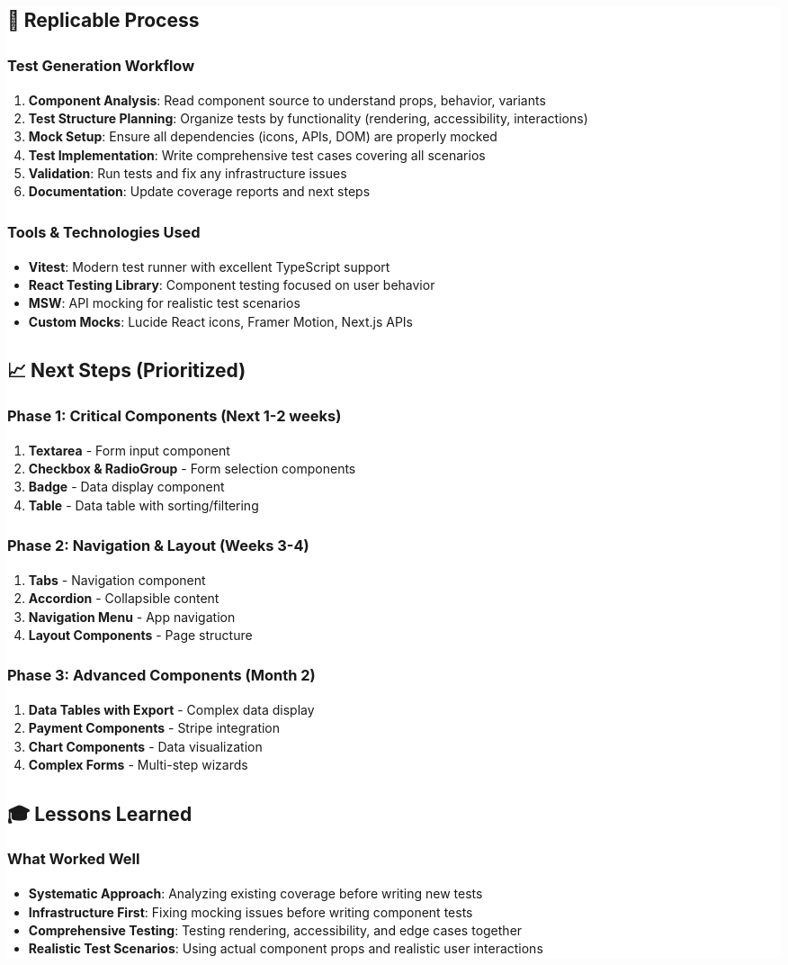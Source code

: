 ## 🔄 Replicable Process

### Test Generation Workflow

1. **Component Analysis**: Read component source to understand props, behavior, variants
2. **Test Structure Planning**: Organize tests by functionality (rendering, accessibility, interactions)
3. **Mock Setup**: Ensure all dependencies (icons, APIs, DOM) are properly mocked
4. **Test Implementation**: Write comprehensive test cases covering all scenarios
5. **Validation**: Run tests and fix any infrastructure issues
6. **Documentation**: Update coverage reports and next steps

### Tools & Technologies Used

- **Vitest**: Modern test runner with excellent TypeScript support
- **React Testing Library**: Component testing focused on user behavior
- **MSW**: API mocking for realistic test scenarios
- **Custom Mocks**: Lucide React icons, Framer Motion, Next.js APIs

## 📈 Next Steps (Prioritized)

### Phase 1: Critical Components (Next 1-2 weeks)

1. **Textarea** - Form input component
2. **Checkbox & RadioGroup** - Form selection components
3. **Badge** - Data display component
4. **Table** - Data table with sorting/filtering

### Phase 2: Navigation & Layout (Weeks 3-4)

1. **Tabs** - Navigation component
2. **Accordion** - Collapsible content
3. **Navigation Menu** - App navigation
4. **Layout Components** - Page structure

### Phase 3: Advanced Components (Month 2)

1. **Data Tables with Export** - Complex data display
2. **Payment Components** - Stripe integration
3. **Chart Components** - Data visualization
4. **Complex Forms** - Multi-step wizards

## 🎓 Lessons Learned

### What Worked Well

- **Systematic Approach**: Analyzing existing coverage before writing new tests
- **Infrastructure First**: Fixing mocking issues before writing component tests
- **Comprehensive Testing**: Testing rendering, accessibility, and edge cases together
- **Realistic Test Scenarios**: Using actual component props and realistic user interactions
